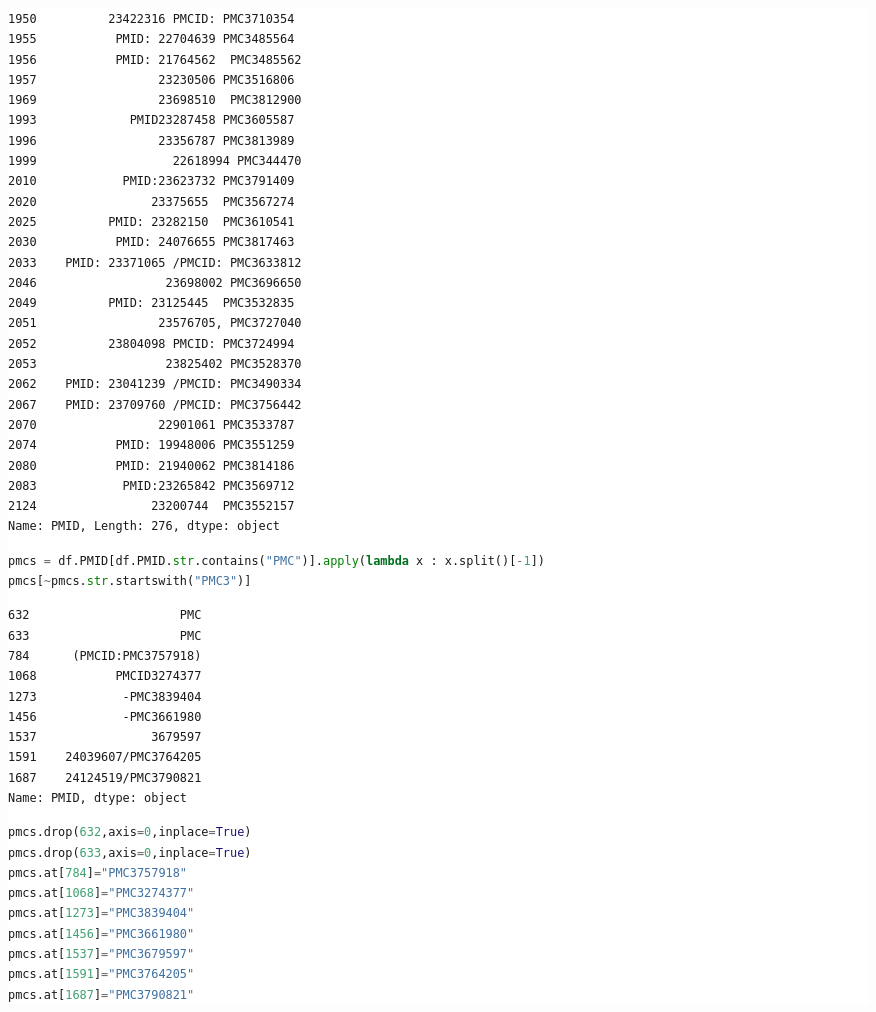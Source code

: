     1950          23422316 PMCID: PMC3710354 
    1955           PMID: 22704639 PMC3485564 
    1956           PMID: 21764562  PMC3485562
    1957                 23230506 PMC3516806 
    1969                 23698510  PMC3812900
    1993             PMID23287458 PMC3605587 
    1996                 23356787 PMC3813989 
    1999                   22618994 PMC344470
    2010            PMID:23623732 PMC3791409 
    2020                23375655  PMC3567274 
    2025          PMID: 23282150  PMC3610541 
    2030           PMID: 24076655 PMC3817463 
    2033    PMID: 23371065 /PMCID: PMC3633812
    2046                  23698002 PMC3696650
    2049          PMID: 23125445  PMC3532835 
    2051                 23576705, PMC3727040
    2052          23804098 PMCID: PMC3724994 
    2053                  23825402 PMC3528370
    2062    PMID: 23041239 /PMCID: PMC3490334
    2067    PMID: 23709760 /PMCID: PMC3756442
    2070                 22901061 PMC3533787 
    2074           PMID: 19948006 PMC3551259 
    2080           PMID: 21940062 PMC3814186 
    2083            PMID:23265842 PMC3569712 
    2124                23200744  PMC3552157 
    Name: PMID, Length: 276, dtype: object




```python
pmcs = df.PMID[df.PMID.str.contains("PMC")].apply(lambda x : x.split()[-1])
pmcs[~pmcs.str.startswith("PMC3")]
```




    632                     PMC
    633                     PMC
    784      (PMCID:PMC3757918)
    1068           PMCID3274377
    1273            -PMC3839404
    1456            -PMC3661980
    1537                3679597
    1591    24039607/PMC3764205
    1687    24124519/PMC3790821
    Name: PMID, dtype: object




```python
pmcs.drop(632,axis=0,inplace=True)
pmcs.drop(633,axis=0,inplace=True)
pmcs.at[784]="PMC3757918"
pmcs.at[1068]="PMC3274377"
pmcs.at[1273]="PMC3839404"
pmcs.at[1456]="PMC3661980"
pmcs.at[1537]="PMC3679597"
pmcs.at[1591]="PMC3764205"
pmcs.at[1687]="PMC3790821"
```
